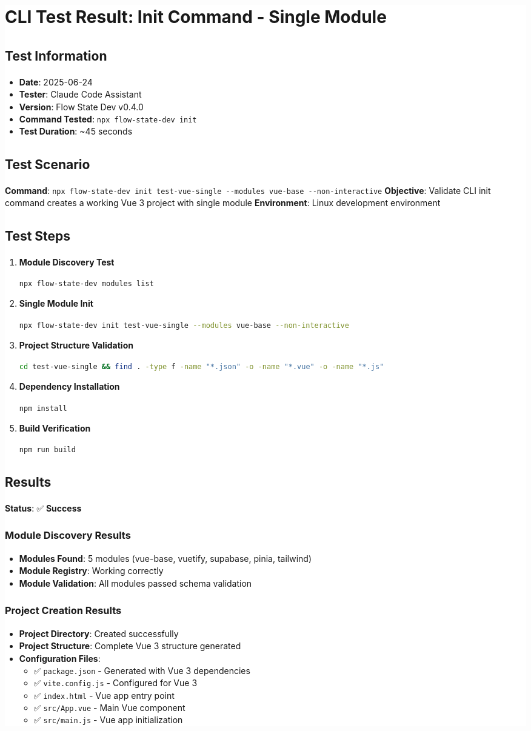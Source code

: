 # CLI Test Result: Init Command - Single Module

## Test Information
- **Date**: 2025-06-24
- **Tester**: Claude Code Assistant
- **Version**: Flow State Dev v0.4.0
- **Command Tested**: `npx flow-state-dev init`
- **Test Duration**: ~45 seconds

## Test Scenario
**Command**: `npx flow-state-dev init test-vue-single --modules vue-base --non-interactive`
**Objective**: Validate CLI init command creates a working Vue 3 project with single module
**Environment**: Linux development environment

## Test Steps
1. **Module Discovery Test**
   ```bash
   npx flow-state-dev modules list
   ```
   
2. **Single Module Init**
   ```bash
   npx flow-state-dev init test-vue-single --modules vue-base --non-interactive
   ```

3. **Project Structure Validation**
   ```bash
   cd test-vue-single && find . -type f -name "*.json" -o -name "*.vue" -o -name "*.js"
   ```

4. **Dependency Installation**
   ```bash
   npm install
   ```

5. **Build Verification**
   ```bash
   npm run build
   ```

## Results
**Status**: ✅ **Success**

### Module Discovery Results
- **Modules Found**: 5 modules (vue-base, vuetify, supabase, pinia, tailwind)
- **Module Registry**: Working correctly
- **Module Validation**: All modules passed schema validation

### Project Creation Results
- **Project Directory**: Created successfully
- **Project Structure**: Complete Vue 3 structure generated
- **Configuration Files**: 
  - ✅ `package.json` - Generated with Vue 3 dependencies
  - ✅ `vite.config.js` - Configured for Vue 3
  - ✅ `index.html` - Vue app entry point
  - ✅ `src/App.vue` - Main Vue component
  - ✅ `src/main.js` - Vue app initialization
